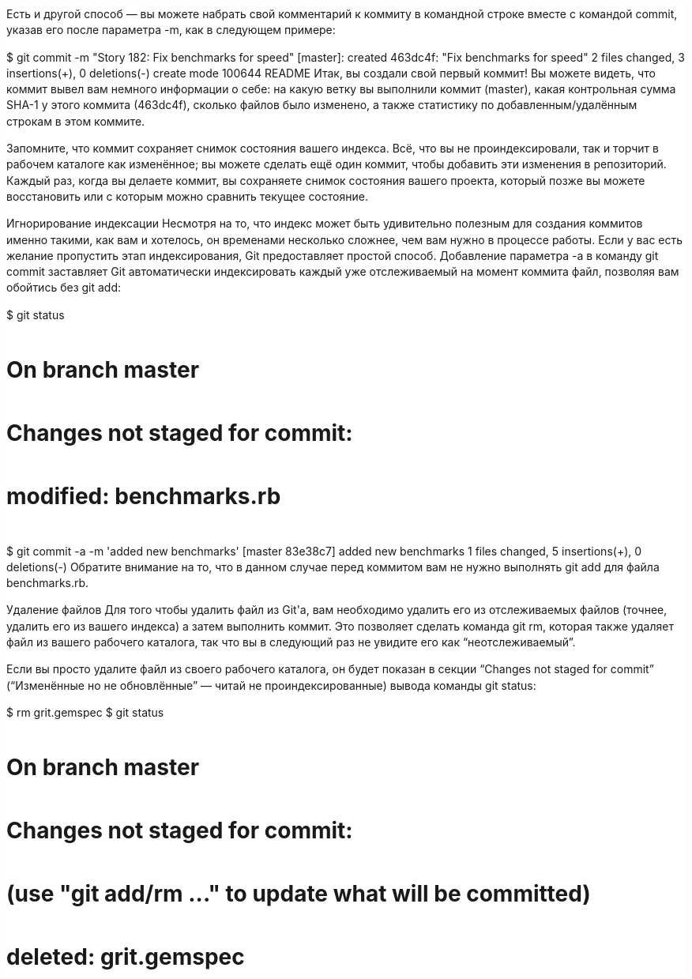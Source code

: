Есть и другой способ — вы можете набрать свой комментарий к коммиту в командной строке вместе с командой commit, указав его после параметра -m, как в следующем примере:

$ git commit -m "Story 182: Fix benchmarks for speed"
[master]: created 463dc4f: "Fix benchmarks for speed"
 2 files changed, 3 insertions(+), 0 deletions(-)
 create mode 100644 README
Итак, вы создали свой первый коммит! Вы можете видеть, что коммит вывел вам немного информации о себе: на какую ветку вы выполнили коммит (master), какая контрольная сумма SHA-1 у этого коммита (463dc4f), сколько файлов было изменено, а также статистику по добавленным/удалённым строкам в этом коммите.

Запомните, что коммит сохраняет снимок состояния вашего индекса. Всё, что вы не проиндексировали, так и торчит в рабочем каталоге как изменённое; вы можете сделать ещё один коммит, чтобы добавить эти изменения в репозиторий. Каждый раз, когда вы делаете коммит, вы сохраняете снимок состояния вашего проекта, который позже вы можете восстановить или с которым можно сравнить текущее состояние.

Игнорирование индексации
Несмотря на то, что индекс может быть удивительно полезным для создания коммитов именно такими, как вам и хотелось, он временами несколько сложнее, чем вам нужно в процессе работы. Если у вас есть желание пропустить этап индексирования, Git предоставляет простой способ. Добавление параметра -a в команду git commit заставляет Git автоматически индексировать каждый уже отслеживаемый на момент коммита файл, позволяя вам обойтись без git add:

$ git status
# On branch master
#
# Changes not staged for commit:
#
#   modified:   benchmarks.rb
#
$ git commit -a -m 'added new benchmarks'
[master 83e38c7] added new benchmarks
 1 files changed, 5 insertions(+), 0 deletions(-)
Обратите внимание на то, что в данном случае перед коммитом вам не нужно выполнять git add для файла benchmarks.rb.

Удаление файлов
Для того чтобы удалить файл из Git'а, вам необходимо удалить его из отслеживаемых файлов (точнее, удалить его из вашего индекса) а затем выполнить коммит. Это позволяет сделать команда git rm, которая также удаляет файл из вашего рабочего каталога, так что вы в следующий раз не увидите его как “неотслеживаемый”.

Если вы просто удалите файл из своего рабочего каталога, он будет показан в секции “Changes not staged for commit” (“Изменённые но не обновлённые” — читай не проиндексированные) вывода команды git status:

$ rm grit.gemspec
$ git status
# On branch master
#
# Changes not staged for commit:
#   (use "git add/rm <file>..." to update what will be committed)
#
#       deleted:    grit.gemspec